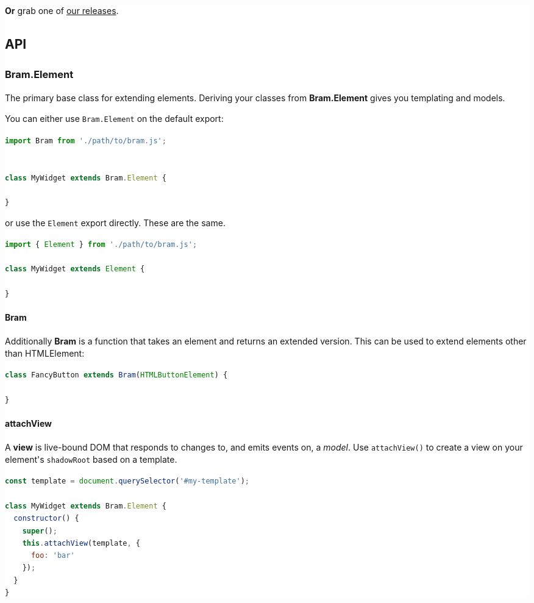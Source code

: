 **Or** grab one of [our releases](https://github.com/matthewp/bram/releases).

## API

### Bram.Element

The primary base class for extending elements. Deriving your classes from **Bram.Element** gives you templating and models.

You can either use `Bram.Element` on the default export:

```js
import Bram from './path/to/bram.js';


class MyWidget extends Bram.Element {

}
```

or use the `Element` export directly. These are the same.

```js
import { Element } from './path/to/bram.js';

class MyWidget extends Element {

}
```

#### Bram

Additionally **Bram** is a function that takes an element and returns an extended version. This can be used to extend elements other than HTMLElement:

```js
class FancyButton extends Bram(HTMLButtonElement) {

}
```

#### attachView

A __view__ is live-bound DOM that responds to changes to, and emits events on, a *model*. Use `attachView()` to create a view on your element's `shadowRoot` based on a template.

```js
const template = document.querySelector('#my-template');

class MyWidget extends Bram.Element {
  constructor() {
    super();
    this.attachView(template, {
      foo: 'bar'
    });
  }
}
```
